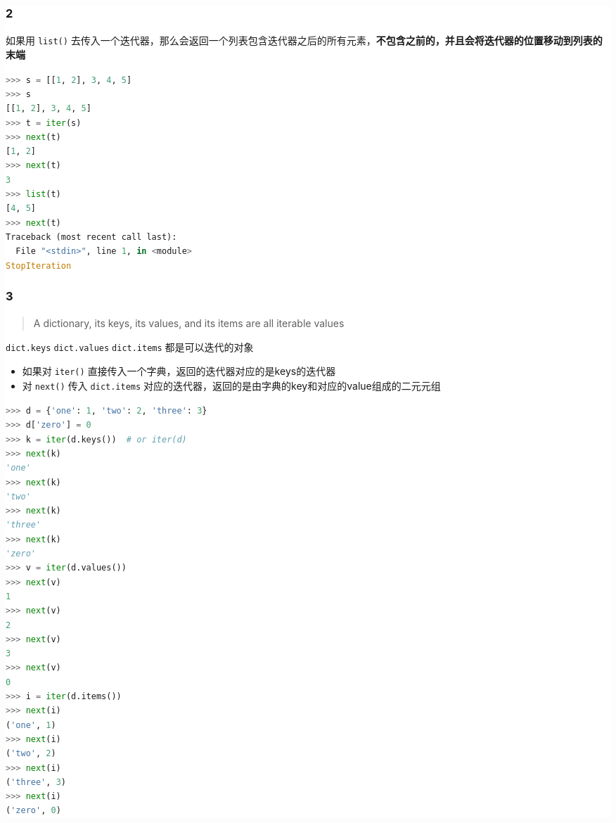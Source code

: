 ### 2

如果用 `list()` 去传入一个迭代器，那么会返回一个列表包含迭代器之后的所有元素，**不包含之前的，并且会将迭代器的位置移动到列表的末端**

```python
>>> s = [[1, 2], 3, 4, 5]
>>> s
[[1, 2], 3, 4, 5]
>>> t = iter(s)
>>> next(t)
[1, 2]
>>> next(t)
3
>>> list(t)
[4, 5]
>>> next(t)
Traceback (most recent call last):
  File "<stdin>", line 1, in <module>
StopIteration
```

### 3

>   A dictionary, its keys, its values, and its items are all iterable values

`dict.keys` `dict.values` `dict.items` 都是可以迭代的对象

-   如果对 `iter()` 直接传入一个字典，返回的迭代器对应的是keys的迭代器
-   对 `next()` 传入 `dict.items` 对应的迭代器，返回的是由字典的key和对应的value组成的二元元组

```python
>>> d = {'one': 1, 'two': 2, 'three': 3}
>>> d['zero'] = 0
>>> k = iter(d.keys())  # or iter(d)
>>> next(k)
'one'
>>> next(k)
'two'
>>> next(k)
'three'
>>> next(k)
'zero'
>>> v = iter(d.values())
>>> next(v)
1
>>> next(v)
2
>>> next(v)
3
>>> next(v)
0
>>> i = iter(d.items())
>>> next(i)
('one', 1)
>>> next(i)
('two', 2)
>>> next(i)
('three', 3)
>>> next(i)
('zero', 0)
```

